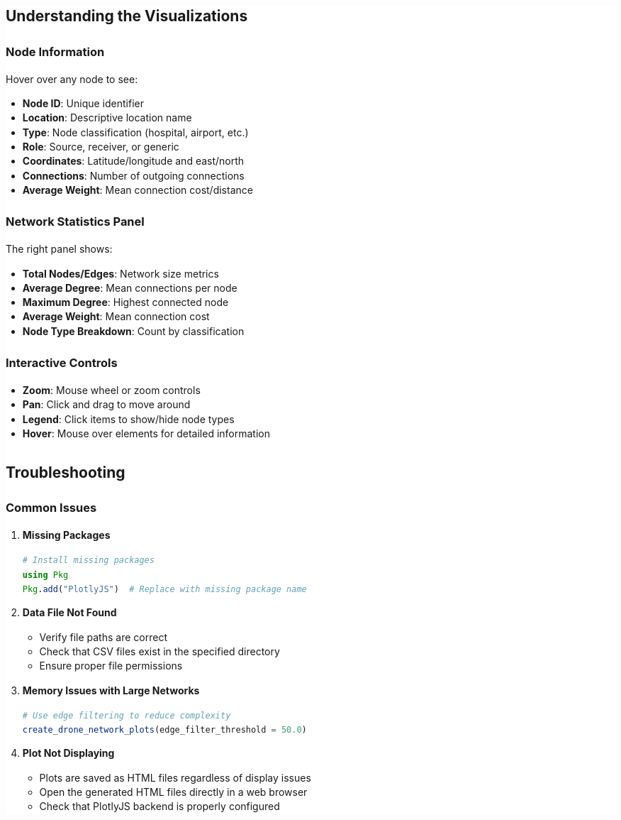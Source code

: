 ## Understanding the Visualizations

### Node Information
Hover over any node to see:
- **Node ID**: Unique identifier
- **Location**: Descriptive location name
- **Type**: Node classification (hospital, airport, etc.)
- **Role**: Source, receiver, or generic
- **Coordinates**: Latitude/longitude and east/north
- **Connections**: Number of outgoing connections
- **Average Weight**: Mean connection cost/distance

### Network Statistics Panel
The right panel shows:
- **Total Nodes/Edges**: Network size metrics
- **Average Degree**: Mean connections per node
- **Maximum Degree**: Highest connected node
- **Average Weight**: Mean connection cost
- **Node Type Breakdown**: Count by classification

### Interactive Controls
- **Zoom**: Mouse wheel or zoom controls
- **Pan**: Click and drag to move around
- **Legend**: Click items to show/hide node types
- **Hover**: Mouse over elements for detailed information

## Troubleshooting

### Common Issues

1. **Missing Packages**
   ```julia
   # Install missing packages
   using Pkg
   Pkg.add("PlotlyJS")  # Replace with missing package name
   ```

2. **Data File Not Found**
   - Verify file paths are correct
   - Check that CSV files exist in the specified directory
   - Ensure proper file permissions

3. **Memory Issues with Large Networks**
   ```julia
   # Use edge filtering to reduce complexity
   create_drone_network_plots(edge_filter_threshold = 50.0)
   ```

4. **Plot Not Displaying**
   - Plots are saved as HTML files regardless of display issues
   - Open the generated HTML files directly in a web browser
   - Check that PlotlyJS backend is properly configured
